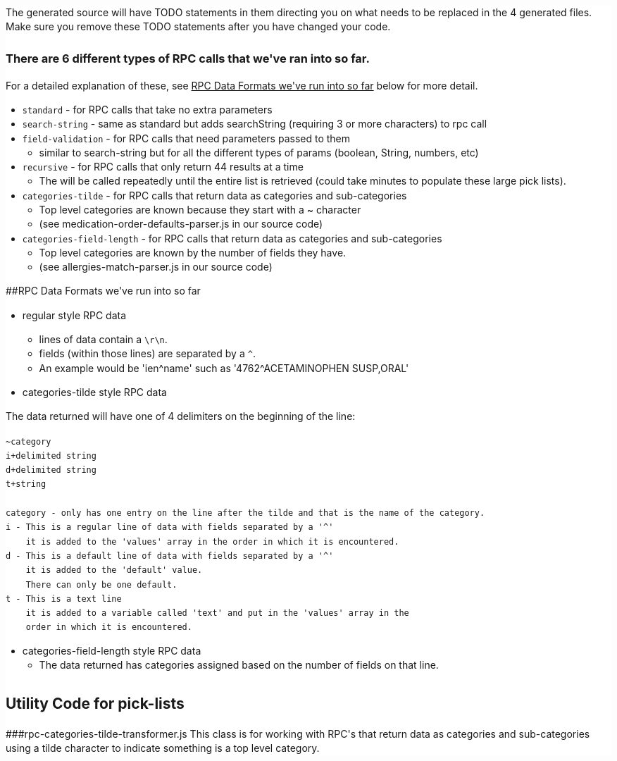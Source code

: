 The generated source will have TODO statements in them directing you on what needs to be replaced in the 4 generated files.  
Make sure you remove these TODO statements after you have changed your code.

### There are 6 different types of RPC calls that we've ran into so far.
For a detailed explanation of these, see [RPC Data Formats we've run into so far](#RPC-Data-Formats-we've-run-into-so-far) below for more detail.

 * `standard` - for RPC calls that take no extra parameters
 * `search-string` - same as standard but adds searchString (requiring 3 or more characters) to rpc call
 * `field-validation` - for RPC calls that need parameters passed to them
    * similar to search-string but for all the different types of params (boolean, String, numbers, etc)
 * `recursive` - for RPC calls that only return 44 results at a time
    * The will be called repeatedly until the entire list is retrieved (could take minutes to populate these large pick lists).
 * `categories-tilde` - for RPC calls that return data as categories and sub-categories
    * Top level categories are known because they start with a ~ character
    * (see medication-order-defaults-parser.js in our source code)
 * `categories-field-length` - for RPC calls that return data as categories and sub-categories
    * Top level categories are known by the number of fields they have.
    * (see allergies-match-parser.js in our source code)

##RPC Data Formats we've run into so far
 * regular style RPC data
    * lines of data contain a `\r\n`.
    * fields (within those lines) are separated by a `^`.
    * An example would be 'ien^name' such as '4762^ACETAMINOPHEN SUSP,ORAL'
    
    
 * categories-tilde style RPC data

The data returned will have one of 4 delimiters on the beginning of the line:

    ~category
    i+delimited string
    d+delimited string
    t+string

    category - only has one entry on the line after the tilde and that is the name of the category.  
    i - This is a regular line of data with fields separated by a '^'
        it is added to the 'values' array in the order in which it is encountered.
    d - This is a default line of data with fields separated by a '^'
        it is added to the 'default' value.
        There can only be one default.
    t - This is a text line
        it is added to a variable called 'text' and put in the 'values' array in the
        order in which it is encountered.
 
 * categories-field-length style RPC data
    * The data returned has categories assigned based on the number of fields on that line.

## Utility Code for pick-lists
###rpc-categories-tilde-transformer.js
This class is for working with RPC's that return data as categories and sub-categories
using a tilde character to indicate something is a top level category.
